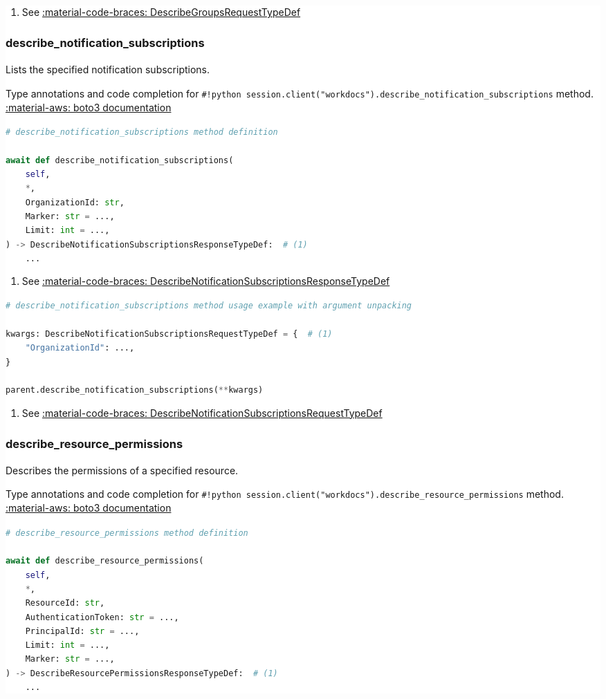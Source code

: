 1. See [:material-code-braces: DescribeGroupsRequestTypeDef](./type_defs.md#describegroupsrequesttypedef)

### describe\_notification\_subscriptions

Lists the specified notification subscriptions.

Type annotations and code completion for `#!python session.client("workdocs").describe_notification_subscriptions` method.
[:material-aws: boto3 documentation](https://boto3.amazonaws.com/v1/documentation/api/latest/reference/services/workdocs.html#WorkDocs.Client)

```python
# describe_notification_subscriptions method definition

await def describe_notification_subscriptions(
    self,
    *,
    OrganizationId: str,
    Marker: str = ...,
    Limit: int = ...,
) -> DescribeNotificationSubscriptionsResponseTypeDef:  # (1)
    ...
```

1. See [:material-code-braces: DescribeNotificationSubscriptionsResponseTypeDef](./type_defs.md#describenotificationsubscriptionsresponsetypedef)


```python
# describe_notification_subscriptions method usage example with argument unpacking

kwargs: DescribeNotificationSubscriptionsRequestTypeDef = {  # (1)
    "OrganizationId": ...,
}

parent.describe_notification_subscriptions(**kwargs)
```

1. See [:material-code-braces: DescribeNotificationSubscriptionsRequestTypeDef](./type_defs.md#describenotificationsubscriptionsrequesttypedef)

### describe\_resource\_permissions

Describes the permissions of a specified resource.

Type annotations and code completion for `#!python session.client("workdocs").describe_resource_permissions` method.
[:material-aws: boto3 documentation](https://boto3.amazonaws.com/v1/documentation/api/latest/reference/services/workdocs.html#WorkDocs.Client)

```python
# describe_resource_permissions method definition

await def describe_resource_permissions(
    self,
    *,
    ResourceId: str,
    AuthenticationToken: str = ...,
    PrincipalId: str = ...,
    Limit: int = ...,
    Marker: str = ...,
) -> DescribeResourcePermissionsResponseTypeDef:  # (1)
    ...
```
